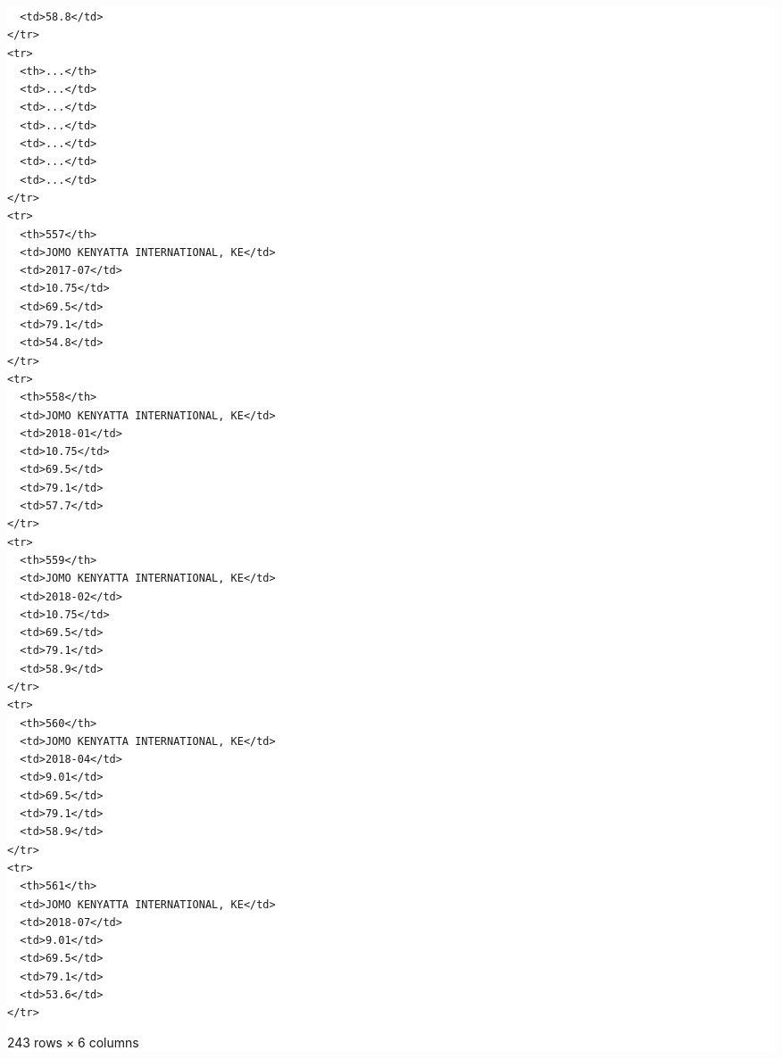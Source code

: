       <td>58.8</td>
    </tr>
    <tr>
      <th>...</th>
      <td>...</td>
      <td>...</td>
      <td>...</td>
      <td>...</td>
      <td>...</td>
      <td>...</td>
    </tr>
    <tr>
      <th>557</th>
      <td>JOMO KENYATTA INTERNATIONAL, KE</td>
      <td>2017-07</td>
      <td>10.75</td>
      <td>69.5</td>
      <td>79.1</td>
      <td>54.8</td>
    </tr>
    <tr>
      <th>558</th>
      <td>JOMO KENYATTA INTERNATIONAL, KE</td>
      <td>2018-01</td>
      <td>10.75</td>
      <td>69.5</td>
      <td>79.1</td>
      <td>57.7</td>
    </tr>
    <tr>
      <th>559</th>
      <td>JOMO KENYATTA INTERNATIONAL, KE</td>
      <td>2018-02</td>
      <td>10.75</td>
      <td>69.5</td>
      <td>79.1</td>
      <td>58.9</td>
    </tr>
    <tr>
      <th>560</th>
      <td>JOMO KENYATTA INTERNATIONAL, KE</td>
      <td>2018-04</td>
      <td>9.01</td>
      <td>69.5</td>
      <td>79.1</td>
      <td>58.9</td>
    </tr>
    <tr>
      <th>561</th>
      <td>JOMO KENYATTA INTERNATIONAL, KE</td>
      <td>2018-07</td>
      <td>9.01</td>
      <td>69.5</td>
      <td>79.1</td>
      <td>53.6</td>
    </tr>
  </tbody>
</table>
<p>243 rows × 6 columns</p>
</div>
